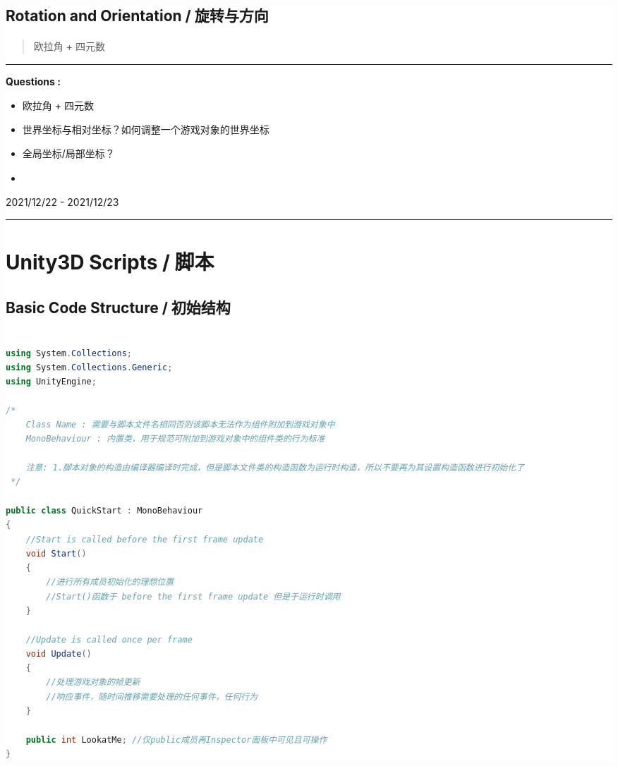 ## Rotation and Orientation / 旋转与方向

> 欧拉角 + 四元数

- - -
**Questions :**

- 欧拉角 + 四元数
-  世界坐标与相对坐标？如何调整一个游戏对象的世界坐标
- 全局坐标/局部坐标？

- 

2021/12/22 - 2021/12/23 

- - -

# Unity3D Scripts / 脚本

## Basic Code Structure / 初始结构

```c# 

using System.Collections;
using System.Collections.Generic;
using UnityEngine;

/*
    Class Name : 需要与脚本文件名相同否则该脚本无法作为组件附加到游戏对象中
    MonoBehaviour : 内置类，用于规范可附加到游戏对象中的组件类的行为标准

    注意: 1.脚本对象的构造由编译器编译时完成，但是脚本文件类的构造函数为运行时构造，所以不要再为其设置构造函数进行初始化了 
 */

public class QuickStart : MonoBehaviour
{
    //Start is called before the first frame update
    void Start()
    {
        //进行所有成员初始化的理想位置
        //Start()函数于 before the first frame update 但是于运行时调用
    }

    //Update is called once per frame
    void Update()
    {
        //处理游戏对象的帧更新
        //响应事件，随时间推移需要处理的任何事件，任何行为
    }

    public int LookatMe; //仅public成员再Inspector面板中可见且可操作
}

```
